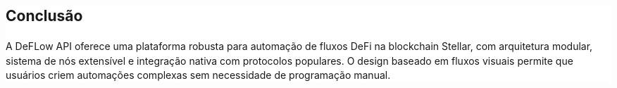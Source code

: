 
## Conclusão

A DeFLow API oferece uma plataforma robusta para automação de fluxos DeFi na blockchain Stellar, com arquitetura modular, sistema de nós extensível e integração nativa com protocolos populares. O design baseado em fluxos visuais permite que usuários criem automações complexas sem necessidade de programação manual.
